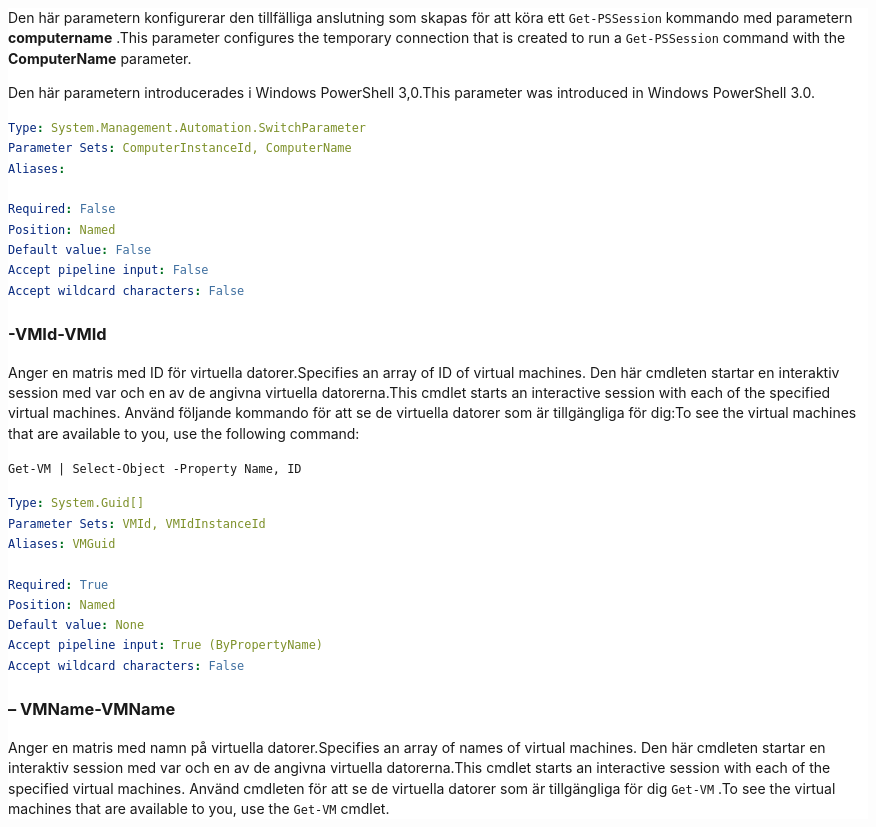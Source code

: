 <span data-ttu-id="ce7e3-320">Den här parametern konfigurerar den tillfälliga anslutning som skapas för att köra ett `Get-PSSession` kommando med parametern **computername** .</span><span class="sxs-lookup"><span data-stu-id="ce7e3-320">This parameter configures the temporary connection that is created to run a `Get-PSSession` command with the **ComputerName** parameter.</span></span>

<span data-ttu-id="ce7e3-321">Den här parametern introducerades i Windows PowerShell 3,0.</span><span class="sxs-lookup"><span data-stu-id="ce7e3-321">This parameter was introduced in Windows PowerShell 3.0.</span></span>

```yaml
Type: System.Management.Automation.SwitchParameter
Parameter Sets: ComputerInstanceId, ComputerName
Aliases:

Required: False
Position: Named
Default value: False
Accept pipeline input: False
Accept wildcard characters: False
```

### <span data-ttu-id="ce7e3-322">-VMId</span><span class="sxs-lookup"><span data-stu-id="ce7e3-322">-VMId</span></span>

<span data-ttu-id="ce7e3-323">Anger en matris med ID för virtuella datorer.</span><span class="sxs-lookup"><span data-stu-id="ce7e3-323">Specifies an array of ID of virtual machines.</span></span> <span data-ttu-id="ce7e3-324">Den här cmdleten startar en interaktiv session med var och en av de angivna virtuella datorerna.</span><span class="sxs-lookup"><span data-stu-id="ce7e3-324">This cmdlet starts an interactive session with each of the specified virtual machines.</span></span> <span data-ttu-id="ce7e3-325">Använd följande kommando för att se de virtuella datorer som är tillgängliga för dig:</span><span class="sxs-lookup"><span data-stu-id="ce7e3-325">To see the virtual machines that are available to you, use the following command:</span></span>

`Get-VM | Select-Object -Property Name, ID`

```yaml
Type: System.Guid[]
Parameter Sets: VMId, VMIdInstanceId
Aliases: VMGuid

Required: True
Position: Named
Default value: None
Accept pipeline input: True (ByPropertyName)
Accept wildcard characters: False
```

### <span data-ttu-id="ce7e3-326">– VMName</span><span class="sxs-lookup"><span data-stu-id="ce7e3-326">-VMName</span></span>

<span data-ttu-id="ce7e3-327">Anger en matris med namn på virtuella datorer.</span><span class="sxs-lookup"><span data-stu-id="ce7e3-327">Specifies an array of names of virtual machines.</span></span> <span data-ttu-id="ce7e3-328">Den här cmdleten startar en interaktiv session med var och en av de angivna virtuella datorerna.</span><span class="sxs-lookup"><span data-stu-id="ce7e3-328">This cmdlet starts an interactive session with each of the specified virtual machines.</span></span> <span data-ttu-id="ce7e3-329">Använd cmdleten för att se de virtuella datorer som är tillgängliga för dig `Get-VM` .</span><span class="sxs-lookup"><span data-stu-id="ce7e3-329">To see the virtual machines that are available to you, use the `Get-VM` cmdlet.</span></span>

